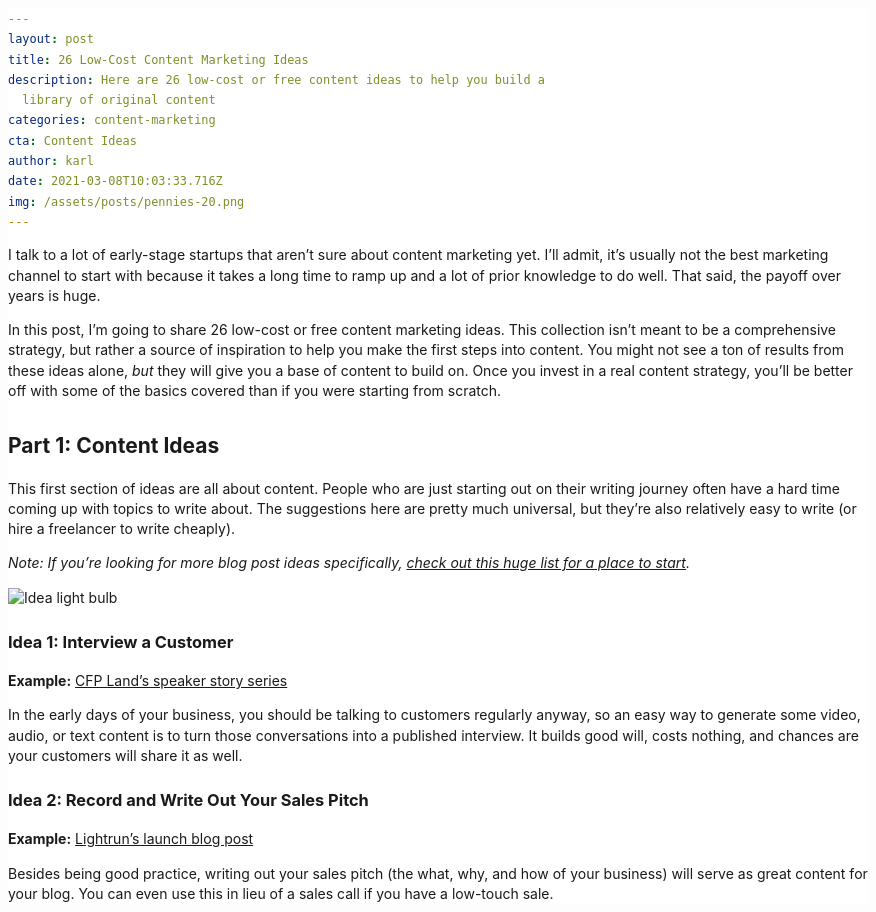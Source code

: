 ```yaml
---
layout: post
title: 26 Low-Cost Content Marketing Ideas
description: Here are 26 low-cost or free content ideas to help you build a
  library of original content
categories: content-marketing
cta: Content Ideas
author: karl
date: 2021-03-08T10:03:33.716Z
img: /assets/posts/pennies-20.png
---
```

I talk to a lot of early-stage startups that aren’t sure about content marketing yet. I’ll admit, it’s usually not the best marketing channel to start with because it takes a long time to ramp up and a lot of prior knowledge to do well. That said, the payoff over years is huge.

In this post, I’m going to share 26 low-cost or free content marketing ideas. This collection isn’t meant to be a comprehensive strategy, but rather a source of inspiration to help you make the first steps into content. You might not see a ton of results from these ideas alone, _but_ they will give you a base of content to build on. Once you invest in a real content strategy, you’ll be better off with some of the basics covered than if you were starting from scratch.



## Part 1: Content Ideas

This first section of ideas are all about content. People who are just starting out on their writing journey often have a hard time coming up with topics to write about. The suggestions here are pretty much universal, but they’re also relatively easy to write (or hire a freelancer to write cheaply).

_Note: If you’re looking for more blog post ideas specifically, [check out this huge list for a place to start](https://draft.dev/learn/startup-blog-ideas)._

![Idea light bulb](https://i.imgur.com/e1C5bAu.jpg)

### Idea 1: Interview a Customer

**Example:** [CFP Land’s speaker story series](https://www.cfpland.com/blog/speaker-dean-wampler/)

In the early days of your business, you should be talking to customers regularly anyway, so an easy way to generate some video, audio, or text content is to turn those conversations into a published interview. It builds good will, costs nothing, and chances are your customers will share it as well.

### Idea 2: Record and Write Out Your Sales Pitch

**Example:** [Lightrun’s launch blog post](https://lightrun.com/debugging/continuous-debugging-and-observability-the-next-agility-best-practices/)

Besides being good practice, writing out your sales pitch (the what, why, and how of your business) will serve as great content for your blog. You can even use this in lieu of a sales call if you have a low-touch sale.
